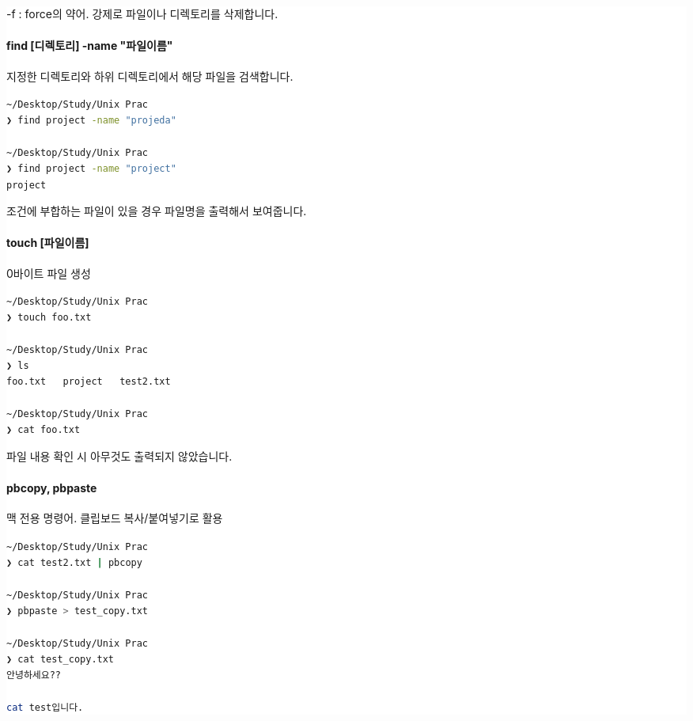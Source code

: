 -f : force의 약어. 강제로 파일이나 디렉토리를 삭제합니다.

#### find [디렉토리] -name "파일이름"

지정한 디렉토리와 하위 디렉토리에서 해당 파일을 검색합니다.

```sh
~/Desktop/Study/Unix Prac
❯ find project -name "projeda"

~/Desktop/Study/Unix Prac
❯ find project -name "project"
project
```

조건에 부합하는 파일이 있을 경우 파일명을 출력해서 보여줍니다.  

#### touch [파일이름]

0바이트 파일 생성
```sh
~/Desktop/Study/Unix Prac
❯ touch foo.txt

~/Desktop/Study/Unix Prac
❯ ls
foo.txt   project   test2.txt

~/Desktop/Study/Unix Prac
❯ cat foo.txt 
```

파일 내용 확인 시 아무것도 출력되지 않았습니다.

#### pbcopy, pbpaste

맥 전용 명령어. 클립보드 복사/붙여넣기로 활용

```sh
~/Desktop/Study/Unix Prac
❯ cat test2.txt | pbcopy

~/Desktop/Study/Unix Prac
❯ pbpaste > test_copy.txt

~/Desktop/Study/Unix Prac
❯ cat test_copy.txt     
안녕하세요??

cat test입니다.
```